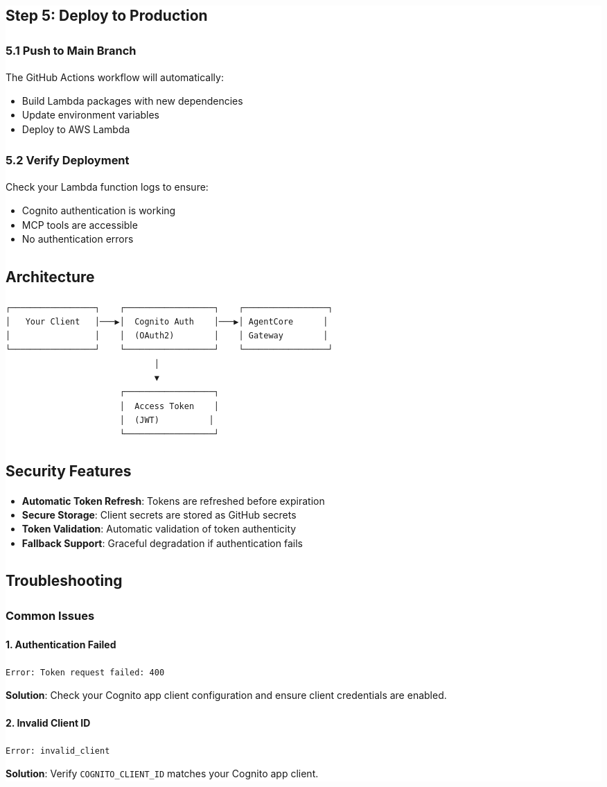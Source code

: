 ## Step 5: Deploy to Production

### 5.1 Push to Main Branch
The GitHub Actions workflow will automatically:
- Build Lambda packages with new dependencies
- Update environment variables
- Deploy to AWS Lambda

### 5.2 Verify Deployment
Check your Lambda function logs to ensure:
- Cognito authentication is working
- MCP tools are accessible
- No authentication errors

## Architecture

```
┌─────────────────┐    ┌──────────────────┐    ┌─────────────────┐
│   Your Client   │───▶│  Cognito Auth    │───▶│ AgentCore      │
│                 │    │  (OAuth2)        │    │ Gateway        │
└─────────────────┘    └──────────────────┘    └─────────────────┘
                              │
                              ▼
                       ┌──────────────────┐
                       │  Access Token    │
                       │  (JWT)          │
                       └──────────────────┘
```

## Security Features

- **Automatic Token Refresh**: Tokens are refreshed before expiration
- **Secure Storage**: Client secrets are stored as GitHub secrets
- **Token Validation**: Automatic validation of token authenticity
- **Fallback Support**: Graceful degradation if authentication fails

## Troubleshooting

### Common Issues

#### 1. Authentication Failed
```
Error: Token request failed: 400
```
**Solution**: Check your Cognito app client configuration and ensure client credentials are enabled.

#### 2. Invalid Client ID
```
Error: invalid_client
```
**Solution**: Verify `COGNITO_CLIENT_ID` matches your Cognito app client.
